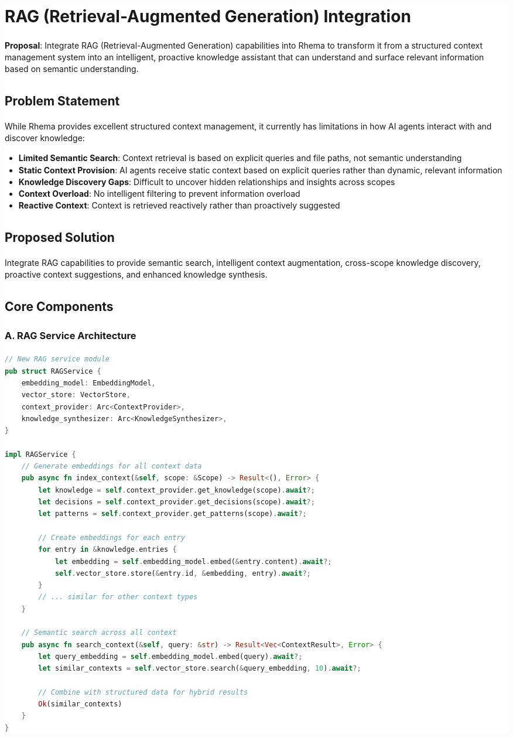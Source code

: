 # RAG (Retrieval-Augmented Generation) Integration

**Proposal**: Integrate RAG (Retrieval-Augmented Generation) capabilities into Rhema to transform it from a structured context management system into an intelligent, proactive knowledge assistant that can understand and surface relevant information based on semantic understanding.

## Problem Statement

While Rhema provides excellent structured context management, it currently has limitations in how AI agents interact with and discover knowledge:
- **Limited Semantic Search**: Context retrieval is based on explicit queries and file paths, not semantic understanding
- **Static Context Provision**: AI agents receive static context based on explicit queries rather than dynamic, relevant information
- **Knowledge Discovery Gaps**: Difficult to uncover hidden relationships and insights across scopes
- **Context Overload**: No intelligent filtering to prevent information overload
- **Reactive Context**: Context is retrieved reactively rather than proactively suggested

## Proposed Solution

Integrate RAG capabilities to provide semantic search, intelligent context augmentation, cross-scope knowledge discovery, proactive context suggestions, and enhanced knowledge synthesis.

## Core Components

### A. RAG Service Architecture
```rust
// New RAG service module
pub struct RAGService {
    embedding_model: EmbeddingModel,
    vector_store: VectorStore,
    context_provider: Arc<ContextProvider>,
    knowledge_synthesizer: Arc<KnowledgeSynthesizer>,
}

impl RAGService {
    // Generate embeddings for all context data
    pub async fn index_context(&self, scope: &Scope) -> Result<(), Error> {
        let knowledge = self.context_provider.get_knowledge(scope).await?;
        let decisions = self.context_provider.get_decisions(scope).await?;
        let patterns = self.context_provider.get_patterns(scope).await?;
        
        // Create embeddings for each entry
        for entry in &knowledge.entries {
            let embedding = self.embedding_model.embed(&entry.content).await?;
            self.vector_store.store(&entry.id, &embedding, entry).await?;
        }
        // ... similar for other context types
    }
    
    // Semantic search across all context
    pub async fn search_context(&self, query: &str) -> Result<Vec<ContextResult>, Error> {
        let query_embedding = self.embedding_model.embed(query).await?;
        let similar_contexts = self.vector_store.search(&query_embedding, 10).await?;
        
        // Combine with structured data for hybrid results
        Ok(similar_contexts)
    }
}
```
